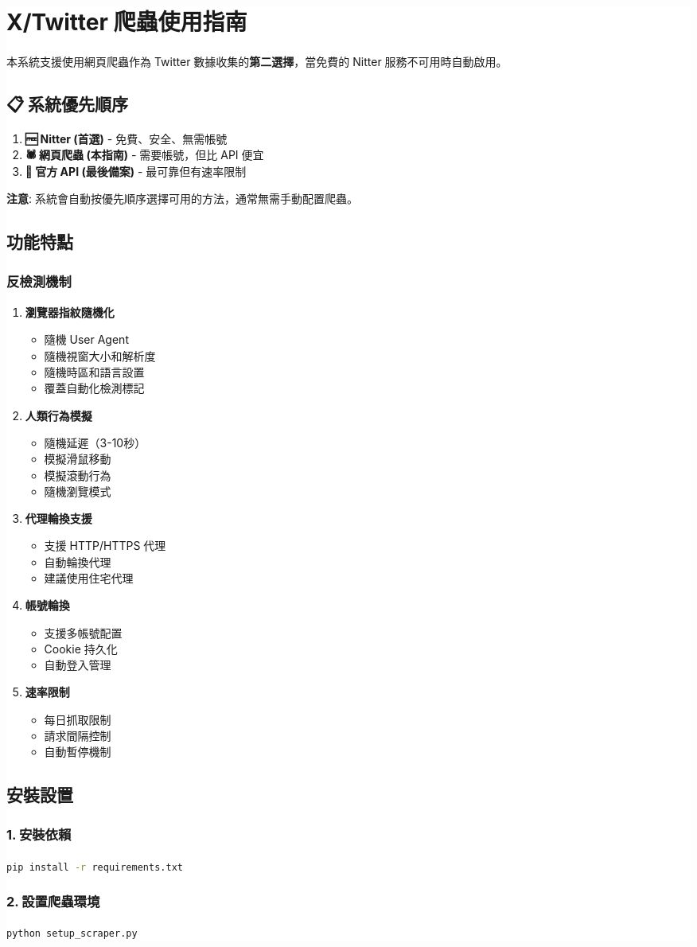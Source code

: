 # X/Twitter 爬蟲使用指南

本系統支援使用網頁爬蟲作為 Twitter 數據收集的**第二選擇**，當免費的 Nitter 服務不可用時自動啟用。

## 📋 系統優先順序

1. **🆓 Nitter (首選)** - 免費、安全、無需帳號
2. **🕷️ 網頁爬蟲 (本指南)** - 需要帳號，但比 API 便宜
3. **📡 官方 API (最後備案)** - 最可靠但有速率限制

**注意**: 系統會自動按優先順序選擇可用的方法，通常無需手動配置爬蟲。

## 功能特點

### 反檢測機制
1. **瀏覽器指紋隨機化**
   - 隨機 User Agent
   - 隨機視窗大小和解析度
   - 隨機時區和語言設置
   - 覆蓋自動化檢測標記

2. **人類行為模擬**
   - 隨機延遲（3-10秒）
   - 模擬滑鼠移動
   - 模擬滾動行為
   - 隨機瀏覽模式

3. **代理輪換支援**
   - 支援 HTTP/HTTPS 代理
   - 自動輪換代理
   - 建議使用住宅代理

4. **帳號輪換**
   - 支援多帳號配置
   - Cookie 持久化
   - 自動登入管理

5. **速率限制**
   - 每日抓取限制
   - 請求間隔控制
   - 自動暫停機制

## 安裝設置

### 1. 安裝依賴
```bash
pip install -r requirements.txt
```

### 2. 設置爬蟲環境
```bash
python setup_scraper.py
```
